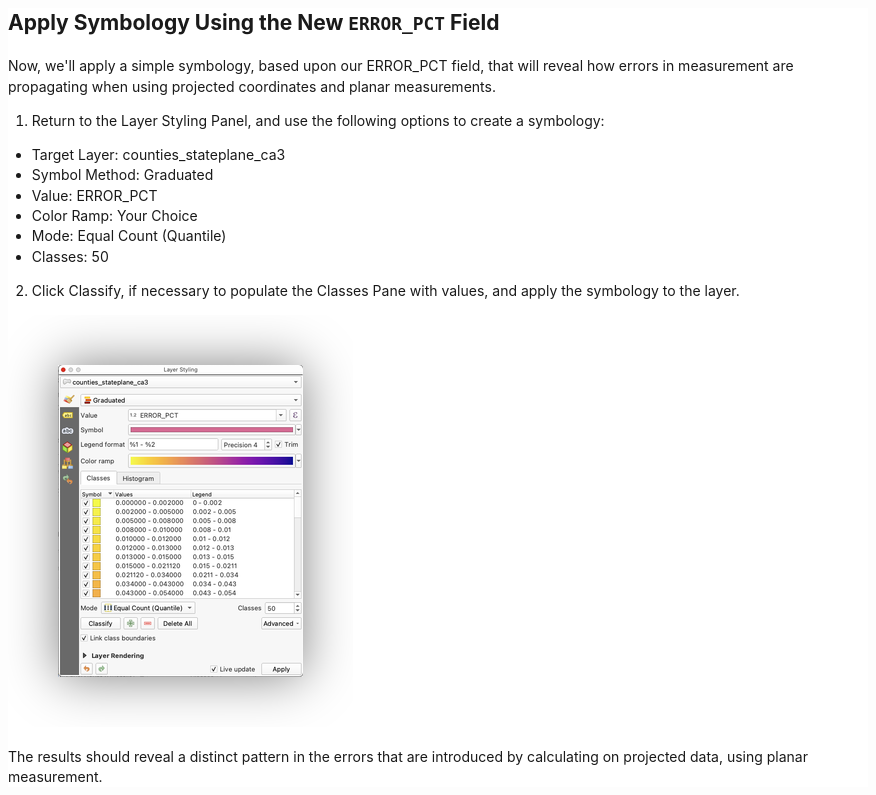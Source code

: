 ## Apply Symbology Using the New `ERROR_PCT` Field

Now, we'll apply a simple symbology, based upon our ERROR_PCT field, that will reveal how errors in measurement are propagating when using projected coordinates and planar measurements.

1. Return to the Layer Styling Panel, and use the following options to create a symbology:

* Target Layer: counties_stateplane_ca3
* Symbol Method: Graduated
* Value: ERROR_PCT
* Color Ramp: Your Choice
* Mode: Equal Count (Quantile)
* Classes: 50

2. Click Classify, if necessary to populate the Classes Pane with values, and apply the symbology to the layer.

![](images/50_Coordinate_Systems_Geodesy-57d459ef-drop-shadow.png)

The results should reveal a distinct pattern in the errors that are introduced by calculating on projected data, using planar measurement.
